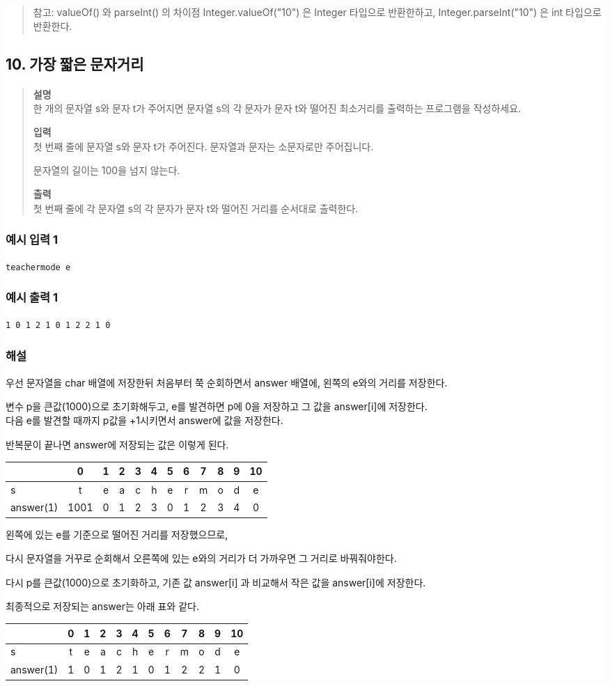 > 참고: valueOf() 와 parseInt() 의 차이점
> Integer.valueOf("10") 은 Integer 타입으로 반환한하고,
> Integer.parseInt("10") 은 int 타입으로 반환한다.

## 10. 가장 짧은 문자거리
> **설명**  
> 한 개의 문자열 s와 문자 t가 주어지면 문자열 s의 각 문자가 문자 t와 떨어진 최소거리를 출력하는 프로그램을 작성하세요.
> 
> **입력**      
> 첫 번째 줄에 문자열 s와 문자 t가 주어진다. 문자열과 문자는 소문자로만 주어집니다.
> 
> 문자열의 길이는 100을 넘지 않는다.
> 
> **출력**  
> 첫 번째 줄에 각 문자열 s의 각 문자가 문자 t와 떨어진 거리를 순서대로 출력한다.

### 예시 입력 1
```
teachermode e
```
### 예시 출력 1
```
1 0 1 2 1 0 1 2 2 1 0
```

### 해설

우선 문자열을 char 배열에 저장한뒤 처음부터 쭉 순회하면서 answer 배열에, 왼쪽의 e와의 거리를 저장한다.  

변수 p을 큰값(1000)으로 초기화해두고, e를 발견하면 p에 0을 저장하고 그 값을 answer[i]에 저장한다.   
다음 e를 발견할 때까지 p값을 +1시키면서 answer에 값을 저장한다.

반복문이 끝나면 answer에 저장되는 값은 이렇게 된다.

|           |  0   | 1 | 2 | 3 | 4 | 5 | 6 | 7 | 8 | 9 | 10 |
|:----------|:----:|:-:|:-:|:-:|:-:|:-:|:-:|:-:|:-:|:-:|:--:|
| s         |  t   | e | a | c | h | e | r | m | o | d | e  |
| answer(1) | 1001 | 0 | 1 | 2 | 3 | 0 | 1 | 2 | 3 | 4 | 0  |

왼쪽에 있는 e를 기준으로 떨어진 거리를 저장했으므로,

다시 문자열을 거꾸로 순회해서 오른쪽에 있는 e와의 거리가 더 가까우면 그 거리로 바꿔줘야한다.

다시 p를 큰값(1000)으로 초기화하고, 기존 값 answer[i] 과 비교해서 작은 값을 answer[i]에 저장한다.

최종적으로 저장되는 answer는 아래 표와 같다.

|           | 0 | 1 | 2 | 3 | 4 | 5 | 6 | 7 | 8 | 9 | 10 |
|:----------|:-:|:-:|:-:|:-:|:-:|:-:|:-:|:-:|:-:|:-:|:--:|
| s         | t | e | a | c | h | e | r | m | o | d | e  |
| answer(1) | 1 | 0 | 1 | 2 | 1 | 0 | 1 | 2 | 2 | 1 | 0  |
